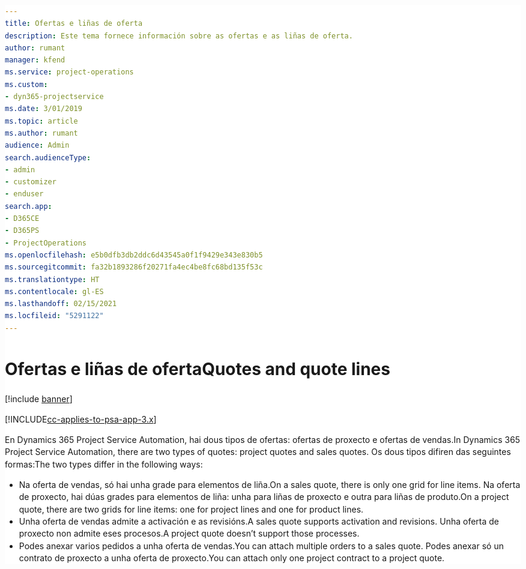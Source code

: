 ```yaml
---
title: Ofertas e liñas de oferta
description: Este tema fornece información sobre as ofertas e as liñas de oferta.
author: rumant
manager: kfend
ms.service: project-operations
ms.custom:
- dyn365-projectservice
ms.date: 3/01/2019
ms.topic: article
ms.author: rumant
audience: Admin
search.audienceType:
- admin
- customizer
- enduser
search.app:
- D365CE
- D365PS
- ProjectOperations
ms.openlocfilehash: e5b0dfb3db2ddc6d43545a0f1f9429e343e830b5
ms.sourcegitcommit: fa32b1893286f20271fa4ec4be8fc68bd135f53c
ms.translationtype: HT
ms.contentlocale: gl-ES
ms.lasthandoff: 02/15/2021
ms.locfileid: "5291122"
---
```

# <a name="quotes-and-quote-lines"></a><span data-ttu-id="a2697-103">Ofertas e liñas de oferta</span><span class="sxs-lookup"><span data-stu-id="a2697-103">Quotes and quote lines</span></span>

[!include [banner](../includes/psa-now-project-operations.md)]

[!INCLUDE[cc-applies-to-psa-app-3.x](../includes/cc-applies-to-psa-app-3x.md)]

<span data-ttu-id="a2697-104">En Dynamics 365 Project Service Automation, hai dous tipos de ofertas: ofertas de proxecto e ofertas de vendas.</span><span class="sxs-lookup"><span data-stu-id="a2697-104">In Dynamics 365 Project Service Automation, there are two types of quotes: project quotes and sales quotes.</span></span> <span data-ttu-id="a2697-105">Os dous tipos difiren das seguintes formas:</span><span class="sxs-lookup"><span data-stu-id="a2697-105">The two types differ in the following ways:</span></span>

- <span data-ttu-id="a2697-106">Na oferta de vendas, só hai unha grade para elementos de liña.</span><span class="sxs-lookup"><span data-stu-id="a2697-106">On a sales quote, there is only one grid for line items.</span></span> <span data-ttu-id="a2697-107">Na oferta de proxecto, hai dúas grades para elementos de liña: unha para liñas de proxecto e outra para liñas de produto.</span><span class="sxs-lookup"><span data-stu-id="a2697-107">On a project quote, there are two grids for line items: one for project lines and one for product lines.</span></span>
- <span data-ttu-id="a2697-108">Unha oferta de vendas admite a activación e as revisións.</span><span class="sxs-lookup"><span data-stu-id="a2697-108">A sales quote supports activation and revisions.</span></span> <span data-ttu-id="a2697-109">Unha oferta de proxecto non admite eses procesos.</span><span class="sxs-lookup"><span data-stu-id="a2697-109">A project quote doesn’t support those processes.</span></span>
- <span data-ttu-id="a2697-110">Podes anexar varios pedidos a unha oferta de vendas.</span><span class="sxs-lookup"><span data-stu-id="a2697-110">You can attach multiple orders to a sales quote.</span></span> <span data-ttu-id="a2697-111">Podes anexar só un contrato de proxecto a unha oferta de proxecto.</span><span class="sxs-lookup"><span data-stu-id="a2697-111">You can attach only one project contract to a project quote.</span></span>